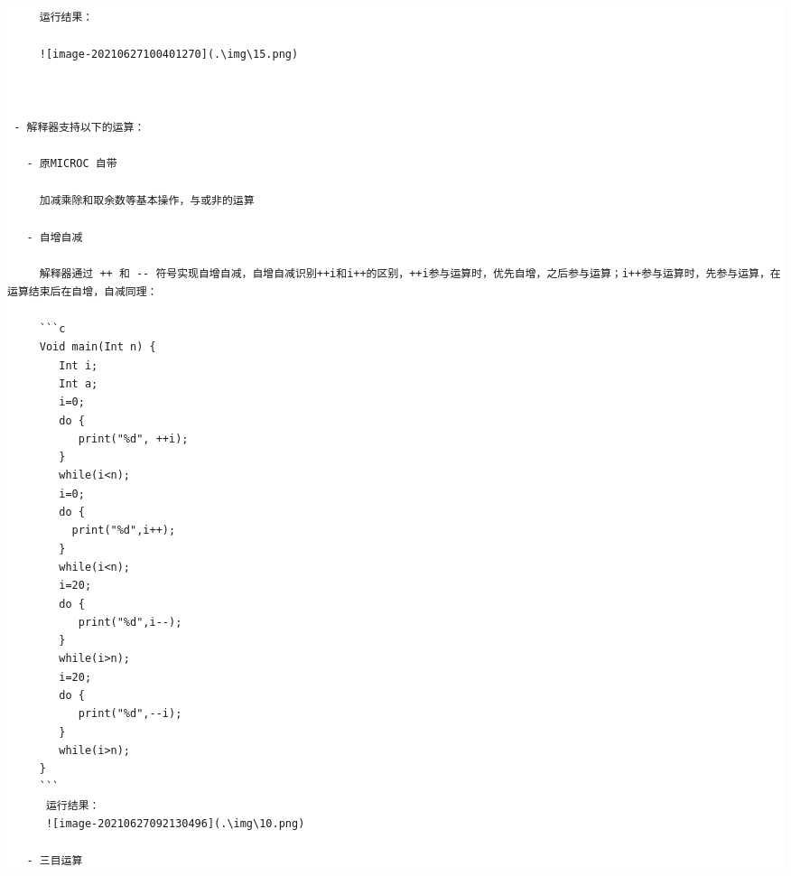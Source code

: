          运行结果：
         
         ![image-20210627100401270](.\img\15.png)
         
         

     - 解释器支持以下的运算：

       - 原MICROC 自带

         加减乘除和取余数等基本操作，与或非的运算

       - 自增自减

         解释器通过 ++ 和 -- 符号实现自增自减，自增自减识别++i和i++的区别，++i参与运算时，优先自增，之后参与运算；i++参与运算时，先参与运算，在运算结束后在自增，自减同理：

         ```c
         Void main(Int n) {
            Int i;
            Int a;
            i=0;
            do {
               print("%d", ++i);
            }  
            while(i<n);
            i=0;
            do {
           	  print("%d",i++);
            }  
            while(i<n);
            i=20;
            do {
               print("%d",i--);
            } 
            while(i>n); 
            i=20;
            do {
               print("%d",--i);
            }  
            while(i>n);
         }
         ```
          运行结果：
          ![image-20210627092130496](.\img\10.png)

       - 三目运算
